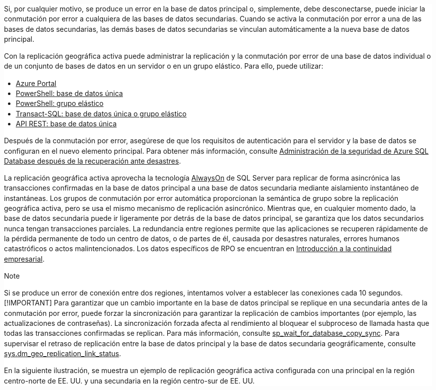 Si, por cualquier motivo, se produce un error en la base de datos principal o, simplemente, debe desconectarse, puede iniciar la conmutación por error a cualquiera de las bases de datos secundarias. Cuando se activa la conmutación por error a una de las bases de datos secundarias, las demás bases de datos secundarias se vinculan automáticamente a la nueva base de datos principal.

Con la replicación geográfica activa puede administrar la replicación y la conmutación por error de una base de datos individual o de un conjunto de bases de datos en un servidor o en un grupo elástico. Para ello, puede utilizar:

- [Azure Portal](sql-database-geo-replication-portal.md)
- [PowerShell: base de datos única](scripts/sql-database-setup-geodr-and-failover-database-powershell.md)
- [PowerShell: grupo elástico](scripts/sql-database-setup-geodr-and-failover-pool-powershell.md)
- [Transact-SQL: base de datos única o grupo elástico](/sql/t-sql/statements/alter-database-azure-sql-database)
- [API REST: base de datos única](https://docs.microsoft.com/rest/api/sql/replicationlinks)

Después de la conmutación por error, asegúrese de que los requisitos de autenticación para el servidor y la base de datos se configuran en el nuevo elemento principal. Para obtener más información, consulte [Administración de la seguridad de Azure SQL Database después de la recuperación ante desastres](sql-database-geo-replication-security-config.md).

La replicación geográfica activa aprovecha la tecnología [AlwaysOn](https://docs.microsoft.com/sql/database-engine/availability-groups/windows/overview-of-always-on-availability-groups-sql-server) de SQL Server para replicar de forma asincrónica las transacciones confirmadas en la base de datos principal a una base de datos secundaria mediante aislamiento instantáneo de instantáneas. Los grupos de conmutación por error automática proporcionan la semántica de grupo sobre la replicación geográfica activa, pero se usa el mismo mecanismo de replicación asincrónico. Mientras que, en cualquier momento dado, la base de datos secundaria puede ir ligeramente por detrás de la base de datos principal, se garantiza que los datos secundarios nunca tengan transacciones parciales. La redundancia entre regiones permite que las aplicaciones se recuperen rápidamente de la pérdida permanente de todo un centro de datos, o de partes de él, causada por desastres naturales, errores humanos catastróficos o actos malintencionados. Los datos específicos de RPO se encuentran en [Introducción a la continuidad empresarial](sql-database-business-continuity.md).

> [!NOTE]
> Si se produce un error de conexión entre dos regiones, intentamos volver a establecer las conexiones cada 10 segundos.
> [!IMPORTANT]
> Para garantizar que un cambio importante en la base de datos principal se replique en una secundaria antes de la conmutación por error, puede forzar la sincronización para garantizar la replicación de cambios importantes (por ejemplo, las actualizaciones de contraseñas). La sincronización forzada afecta al rendimiento al bloquear el subproceso de llamada hasta que todas las transacciones confirmadas se replican. Para más información, consulte [sp_wait_for_database_copy_sync](https://docs.microsoft.com/sql/relational-databases/system-stored-procedures/active-geo-replication-sp-wait-for-database-copy-sync). Para supervisar el retraso de replicación entre la base de datos principal y la base de datos secundaria geográficamente, consulte [sys.dm_geo_replication_link_status](https://docs.microsoft.com/sql/relational-databases/system-dynamic-management-views/sys-dm-geo-replication-link-status-azure-sql-database).

En la siguiente ilustración, se muestra un ejemplo de replicación geográfica activa configurada con una principal en la región centro-norte de EE. UU. y una secundaria en la región centro-sur de EE. UU.

